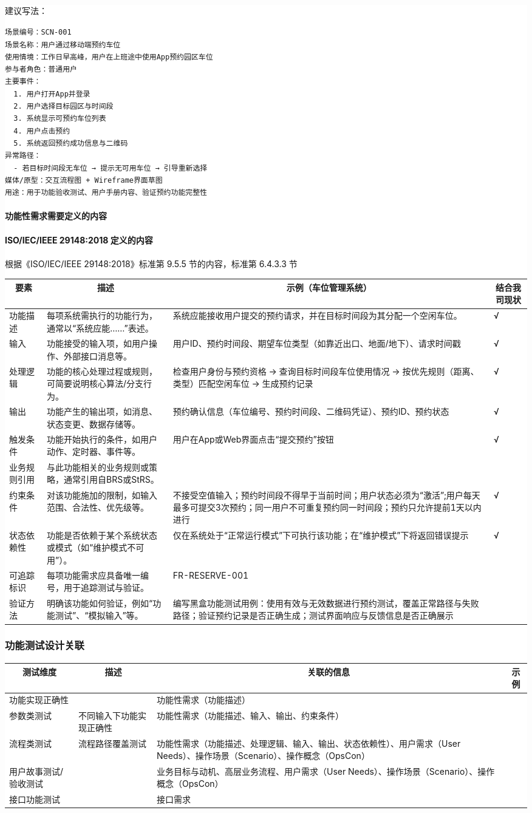 建议写法：
```text
场景编号：SCN-001  
场景名称：用户通过移动端预约车位  
使用情境：工作日早高峰，用户在上班途中使用App预约园区车位  
参与者角色：普通用户  
主要事件：  
  1. 用户打开App并登录  
  2. 用户选择目标园区与时间段  
  3. 系统显示可预约车位列表  
  4. 用户点击预约  
  5. 系统返回预约成功信息与二维码  
异常路径：  
  - 若目标时间段无车位 → 提示无可用车位 → 引导重新选择  
媒体/原型：交互流程图 + Wireframe界面草图  
用途：用于功能验收测试、用户手册内容、验证预约功能完整性
```


#### 功能性需求需要定义的内容

#### ISO/IEC/IEEE 29148:2018 定义的内容
根据《ISO/IEC/IEEE 29148:2018》标准第 9.5.5 节的内容，标准第 6.4.3.3 节


| 要素     | 描述                            | 示例（车位管理系统）                                                                    | 结合我司现状 |
| ------ | ----------------------------- | ----------------------------------------------------------------------------- | ------ |
| 功能描述   | 每项系统需执行的功能行为，通常以“系统应能……”表述。   | 系统应能接收用户提交的预约请求，并在目标时间段为其分配一个空闲车位。                                            | √      |
| 输入     | 功能接受的输入项，如用户操作、外部接口消息等。       | 用户ID、预约时间段、期望车位类型（如靠近出口、地面/地下）、请求时间戳                                          | √      |
| 处理逻辑   | 功能的核心处理过程或规则，可简要说明核心算法/分支行为。  | 检查用户身份与预约资格 → 查询目标时间段车位使用情况 → 按优先规则（距离、类型）匹配空闲车位 → 生成预约记录                     | √      |
| 输出     | 功能产生的输出项，如消息、状态变更、数据存储等。      | 预约确认信息（车位编号、预约时间段、二维码凭证）、预约ID、预约状态                                            | √      |
| 触发条件   | 功能开始执行的条件，如用户动作、定时器、事件等。      | 用户在App或Web界面点击“提交预约”按钮                                                        | √      |
| 业务规则引用 | 与此功能相关的业务规则或策略，通常引用自BRS或StRS。 |                                                                               |        |
| 约束条件   | 对该功能施加的限制，如输入范围、合法性、优先级等。     | 不接受空值输入；预约时间段不得早于当前时间；用户状态必须为“激活”;用户每天最多可提交3次预约；同一用户不可重复预约同一时间段；预约只允许提前1天以内进行 | √      |
| 状态依赖性  | 功能是否依赖于某个系统状态或模式（如“维护模式不可用”）。 | 仅在系统处于“正常运行模式”下可执行该功能；在“维护模式”下将返回错误提示                                         | √      |
| 可追踪标识  | 每项功能需求应具备唯一编号，用于追踪测试与验证。      | FR-RESERVE-001                                                                |        |
| 验证方法   | 明确该功能如何验证，例如“功能测试”、“模拟输入”等。   | 编写黑盒功能测试用例：使用有效与无效数据进行预约测试，覆盖正常路径与失败路径；验证预约记录是否正确生成；测试界面响应与反馈信息是否正确展示         |        |

### 功能测试设计关联

| 测试维度        | 描述           | 关联的信息                                                                     | 示例  |
| ----------- | ------------ | ------------------------------------------------------------------------- | --- |
| 功能实现正确性     |              | 功能性需求（功能描述）                                                               |     |
| 参数类测试       | 不同输入下功能实现正确性 | 功能性需求（功能描述、输入、输出、约束条件）                                                    |     |
| 流程类测试       | 流程路径覆盖测试     | 功能性需求（功能描述、处理逻辑、输入、输出、状态依赖性）、用户需求（User Needs）、操作场景（Scenario）、操作概念（OpsCon） |     |
| 用户故事测试/验收测试 |              | 业务目标与动机、高层业务流程、用户需求（User Needs）、操作场景（Scenario）、操作概念（OpsCon）               |     |
| 接口功能测试      |              | 接口需求                                                                      |     |
